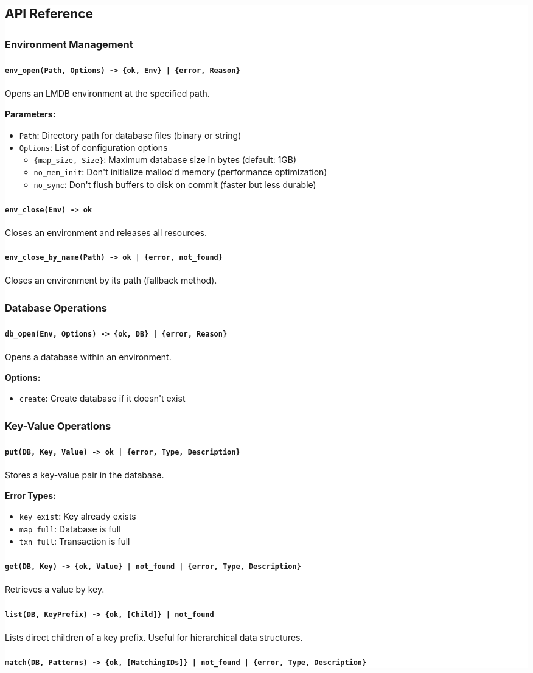 ## API Reference

### Environment Management

#### `env_open(Path, Options) -> {ok, Env} | {error, Reason}`

Opens an LMDB environment at the specified path.

**Parameters:**
- `Path`: Directory path for database files (binary or string)
- `Options`: List of configuration options
  - `{map_size, Size}`: Maximum database size in bytes (default: 1GB)
  - `no_mem_init`: Don't initialize malloc'd memory (performance optimization)
  - `no_sync`: Don't flush buffers to disk on commit (faster but less durable)

#### `env_close(Env) -> ok`

Closes an environment and releases all resources.

#### `env_close_by_name(Path) -> ok | {error, not_found}`

Closes an environment by its path (fallback method).

### Database Operations

#### `db_open(Env, Options) -> {ok, DB} | {error, Reason}`

Opens a database within an environment.

**Options:**
- `create`: Create database if it doesn't exist

### Key-Value Operations

#### `put(DB, Key, Value) -> ok | {error, Type, Description}`

Stores a key-value pair in the database.

**Error Types:**
- `key_exist`: Key already exists
- `map_full`: Database is full
- `txn_full`: Transaction is full

#### `get(DB, Key) -> {ok, Value} | not_found | {error, Type, Description}`

Retrieves a value by key.

#### `list(DB, KeyPrefix) -> {ok, [Child]} | not_found`

Lists direct children of a key prefix. Useful for hierarchical data structures.

#### `match(DB, Patterns) -> {ok, [MatchingIDs]} | not_found | {error, Type, Description}`
